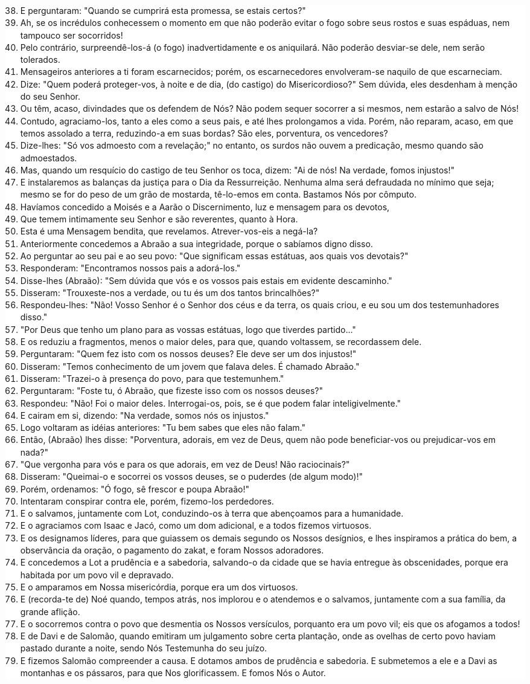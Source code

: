 38. E perguntaram: "Quando se cumprirá esta promessa, se estais certos?"
39. Ah, se os incrédulos conhecessem o momento em que não poderão evitar o fogo sobre seus rostos e suas espáduas, nem tampouco ser socorridos!
40. Pelo contrário, surpreendê-los-á (o fogo) inadvertidamente e os aniquilará. Não poderão desviar-se dele, nem serão tolerados.
41. Mensageiros anteriores a ti foram escarnecidos; porém, os escarnecedores envolveram-se naquilo de que escarneciam.
42. Dize: "Quem poderá proteger-vos, à noite e de dia, (do castigo) do Misericordioso?" Sem dúvida, eles desdenham à menção do seu Senhor.
43. Ou têm, acaso, divindades que os defendem de Nós? Não podem sequer socorrer a si mesmos, nem estarão a salvo de Nós!
44. Contudo, agraciamo-los, tanto a eles como a seus pais, e até lhes prolongamos a vida. Porém, não reparam, acaso, em que temos assolado a terra, reduzindo-a em suas bordas? São eles, porventura, os vencedores?
45. Dize-lhes: "Só vos admoesto com a revelação;" no entanto, os surdos não ouvem a predicação, mesmo quando são admoestados.
46. Mas, quando um resquício do castigo de teu Senhor os toca, dizem: "Ai de nós! Na verdade, fomos injustos!"
47. E instalaremos as balanças da justiça para o Dia da Ressurreição. Nenhuma alma será defraudada no mínimo que seja; mesmo se for do peso de um grão de mostarda, tê-lo-emos em conta. Bastamos Nós por cômputo.
48. Havíamos concedido a Moisés e a Aarão o Discernimento, luz e mensagem para os devotos,
49. Que temem intimamente seu Senhor e são reverentes, quanto à Hora.
50. Esta é uma Mensagem bendita, que revelamos. Atrever-vos-eis a negá-la?
51. Anteriormente concedemos a Abraão a sua integridade, porque o sabíamos digno disso.
52. Ao perguntar ao seu pai e ao seu povo: "Que significam essas estátuas, aos quais vos devotais?"
53. Responderam: "Encontramos nossos pais a adorá-los."
54. Disse-lhes (Abraão): "Sem dúvida que vós e os vossos pais estais em evidente descaminho."
55. Disseram: "Trouxeste-nos a verdade, ou tu és um dos tantos brincalhões?"
56. Respondeu-lhes: "Não! Vosso Senhor é o Senhor dos céus e da terra, os quais criou, e eu sou um dos testemunhadores disso."
57. "Por Deus que tenho um plano para as vossas estátuas, logo que tiverdes partido..."
58. E os reduziu a fragmentos, menos o maior deles, para que, quando voltassem, se recordassem dele.
59. Perguntaram: "Quem fez isto com os nossos deuses? Ele deve ser um dos injustos!"
60. Disseram: "Temos conhecimento de um jovem que falava deles. É chamado Abraão."
61. Disseram: "Trazei-o à presença do povo, para que testemunhem."
62. Perguntaram: "Foste tu, ó Abraão, que fizeste isso com os nossos deuses?"
63. Respondeu: "Não! Foi o maior deles. Interrogai-os, pois, se é que podem falar inteligivelmente."
64. E cairam em si, dizendo: "Na verdade, somos nós os injustos."
65. Logo voltaram as idéias anteriores: "Tu bem sabes que eles não falam."
66. Então, (Abraão) lhes disse: "Porventura, adorais, em vez de Deus, quem não pode beneficiar-vos ou prejudicar-vos em nada?"
67. "Que vergonha para vós e para os que adorais, em vez de Deus! Não raciocinais?"
68. Disseram: "Queimai-o e socorrei os vossos deuses, se o puderdes (de algum modo)!"
69. Porém, ordenamos: "Ó fogo, sê frescor e poupa Abraão!"
70. Intentaram conspirar contra ele, porém, fizemo-los perdedores.
71. E o salvamos, juntamente com Lot, conduzindo-os à terra que abençoamos para a humanidade.
72. E o agraciamos com Isaac e Jacó, como um dom adicional, e a todos fizemos virtuosos.
73. E os designamos líderes, para que guiassem os demais segundo os Nossos desígnios, e lhes inspiramos a prática do bem, a observância da oração, o pagamento do zakat, e foram Nossos adoradores.
74. E concedemos a Lot a prudência e a sabedoria, salvando-o da cidade que se havia entregue às obscenidades, porque era habitada por um povo vil e depravado.
75. E o amparamos em Nossa misericórdia, porque era um dos virtuosos.
76. E (recorda-te de) Noé quando, tempos atrás, nos implorou e o atendemos e o salvamos, juntamente com a sua família, da grande aflição.
77. E o socorremos contra o povo que desmentia os Nossos versículos, porquanto era um povo vil; eis que os afogamos a todos!
78. E de Davi e de Salomão, quando emitiram um julgamento sobre certa plantação, onde as ovelhas de certo povo haviam pastado durante a noite, sendo Nós Testemunha do seu juízo.
79. E fizemos Salomão compreender a causa. E dotamos ambos de prudência e sabedoria. E submetemos a ele e a Davi as montanhas e os pássaros, para que Nos glorificassem. E fomos Nós o Autor.